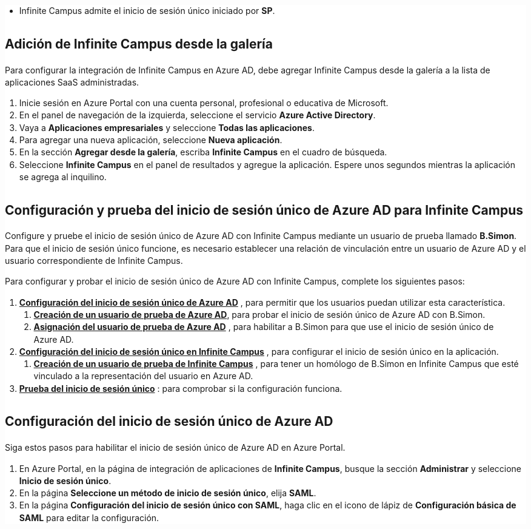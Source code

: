 * Infinite Campus admite el inicio de sesión único iniciado por **SP**.

## <a name="add-infinite-campus-from-the-gallery"></a>Adición de Infinite Campus desde la galería

Para configurar la integración de Infinite Campus en Azure AD, debe agregar Infinite Campus desde la galería a la lista de aplicaciones SaaS administradas.

1. Inicie sesión en Azure Portal con una cuenta personal, profesional o educativa de Microsoft.
1. En el panel de navegación de la izquierda, seleccione el servicio **Azure Active Directory**.
1. Vaya a **Aplicaciones empresariales** y seleccione **Todas las aplicaciones**.
1. Para agregar una nueva aplicación, seleccione **Nueva aplicación**.
1. En la sección **Agregar desde la galería**, escriba **Infinite Campus** en el cuadro de búsqueda.
1. Seleccione **Infinite Campus** en el panel de resultados y agregue la aplicación. Espere unos segundos mientras la aplicación se agrega al inquilino.

## <a name="configure-and-test-azure-ad-sso-for-infinite-campus"></a>Configuración y prueba del inicio de sesión único de Azure AD para Infinite Campus

Configure y pruebe el inicio de sesión único de Azure AD con Infinite Campus mediante un usuario de prueba llamado **B.Simon**. Para que el inicio de sesión único funcione, es necesario establecer una relación de vinculación entre un usuario de Azure AD y el usuario correspondiente de Infinite Campus.

Para configurar y probar el inicio de sesión único de Azure AD con Infinite Campus, complete los siguientes pasos:

1. **[Configuración del inicio de sesión único de Azure AD](#configure-azure-ad-sso)** , para permitir que los usuarios puedan utilizar esta característica.
    1. **[Creación de un usuario de prueba de Azure AD](#create-an-azure-ad-test-user)**, para probar el inicio de sesión único de Azure AD con B.Simon.
    1. **[Asignación del usuario de prueba de Azure AD](#assign-the-azure-ad-test-user)** , para habilitar a B.Simon para que use el inicio de sesión único de Azure AD.
1. **[Configuración del inicio de sesión único en Infinite Campus](#configure-infinite-campus-sso)** , para configurar el inicio de sesión único en la aplicación.
    1. **[Creación de un usuario de prueba de Infinite Campus](#create-infinite-campus-test-user)** , para tener un homólogo de B.Simon en Infinite Campus que esté vinculado a la representación del usuario en Azure AD.
1. **[Prueba del inicio de sesión único](#test-sso)** : para comprobar si la configuración funciona.

## <a name="configure-azure-ad-sso"></a>Configuración del inicio de sesión único de Azure AD

Siga estos pasos para habilitar el inicio de sesión único de Azure AD en Azure Portal.

1. En Azure Portal, en la página de integración de aplicaciones de **Infinite Campus**, busque la sección **Administrar** y seleccione **Inicio de sesión único**.
1. En la página **Seleccione un método de inicio de sesión único**, elija **SAML**.
1. En la página **Configuración del inicio de sesión único con SAML**, haga clic en el icono de lápiz de **Configuración básica de SAML** para editar la configuración.
